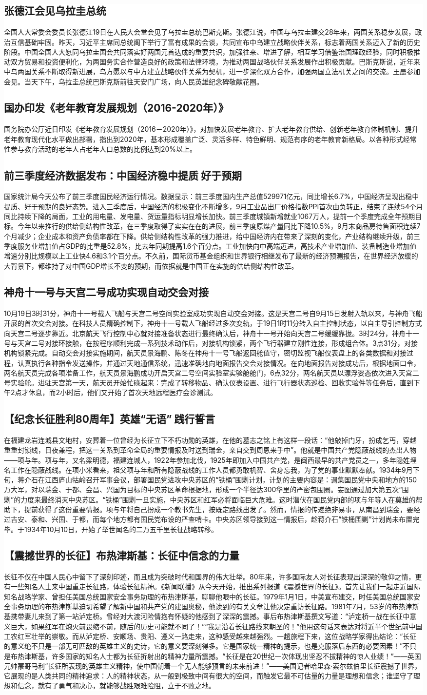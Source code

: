 
## 张德江会见乌拉圭总统


全国人大常委会委员长张德江19日在人民大会堂会见了乌拉圭总统巴斯克斯。张德江说，中国与乌拉圭建交28年来，两国关系稳步发展，政治互信基础牢固。昨天，习近平主席同总统阁下举行了富有成果的会谈，共同宣布中乌建立战略伙伴关系，标志着两国关系迈入了新的历史阶段。中国全国人大愿同乌拉圭国会共同落实好两国元首达成的重要共识，加强往来、增进了解，相互学习借鉴治国理政经验，同时积极推动双方贸易和投资便利化，为两国务实合作营造良好的政策和法律环境，为推动两国战略伙伴关系发展作出积极贡献。巴斯克斯说，近年来中乌两国关系不断取得新进展，乌方愿以与中方建立战略伙伴关系为契机，进一步深化双方合作，加强两国立法机关之间的交流。王晨参加会见。当天下午，乌拉圭总统巴斯克斯前往天安门广场，向人民英雄纪念碑敬献花圈。


## 国办印发《老年教育发展规划（2016-2020年）》


国务院办公厅近日印发《老年教育发展规划（2016－2020年）》，对加快发展老年教育、扩大老年教育供给、创新老年教育体制机制、提升老年教育现代化水平做出部署，指出到2020年，基本形成覆盖广泛、灵活多样、特色鲜明、规范有序的老年教育新格局。以各种形式经常性参与教育活动的老年人占老年人口总数的比例达到20%以上。


## 前三季度经济数据发布：中国经济稳中提质 好于预期


国家统计局今天公布了前三季度国民经济运行情况。数据显示：前三季度国内生产总值529971亿元，同比增长6.7%，中国经济呈现出稳中提质、好于预期的良好态势。进入三季度后，中国经济的积极变化不断增多，9月工业品出厂价格指数PPI首次由负转正，结束了连续54个月同比持续下降的局面，工业的用电量、发电量、货运量指标明显增长加快。前三季度城镇新增就业1067万人，提前一个季度完成全年预期目标。今年以来推行的供给侧结构性改革，在三季度取得了实实在在的进展，前三季度原煤产量同比下降10.5%，9月末商品房待售面积连续7个月减少；企业成本和资产负债率都在下降。供给侧结构性改革的强力推进，给中国经济内在带来了深刻的变化，产业结构继续升级，前三季度服务业增加值占GDP的比重是52.8%，比去年同期提高1.6个百分点。工业加快向中高端迈进，高技术产业增加值、装备制造业增加值增速分别比规模以上工业快4.6和3.1个百分点。不久前，国际货币基金组织和世界银行相继发布了最新的经济预测报告，在世界经济放缓的大背景下，都维持了对中国GDP增长不变的预期，而依据就是中国正在实施的供给侧结构性改革。


## 神舟十一号与天宫二号成功实现自动交会对接


10月19日3时31分，神舟十一号载人飞船与天宫二号空间实验室成功实现自动交会对接。这是天宫二号自9月15日发射入轨以来，与神舟飞船开展的首次交会对接。在科技人员精确控制下，神舟十一号载人飞船经过多次变轨，于19日1时11分转入自主控制状态，以自主导引控制方式向天宫二号逐步靠近。北京航天飞行控制中心就对接准备状态进行最终确认后，神舟十一号开始向天宫二号缓缓靠拢。3时24分，神舟十一号与天宫二号对接环接触，在按程序顺利完成一系列技术动作后，对接机构锁紧，两个飞行器建立刚性连接，形成组合体。3点31分，对接机构锁紧完成。自动交会对接实施期间，航天员景海鹏、陈冬在神舟十一号飞船返回舱值守，密切监视飞船仪表盘上的各类数据和对接过程，认真执行各种指令发送操作，并通过天地通信系统，迅速准确地向地面报告交会对接情况。在向地面报告对接成功后，根据地面口令，两名航天员完成各项准备工作，航天员景海鹏成功开启天宫二号空间实验室实验舱舱门，6点32分，两名航天员以漂浮姿态依次进入天宫二号实验舱。进驻天宫第一天，航天员开始忙碌起来：完成了转移物品、确认仪表设置、进行飞行器状态巡检、回收实验件等任务后，直到下午2点才休息，而2小时后，他们又开始了首次天地远程医疗会诊测试。


## 【纪念长征胜利80周年】英雄“无语” 践行誓言


在福建龙岩连城县文地村，安葬着一位曾经为长征立下不朽功勋的英雄，在他的墓志之铭上有这样一段话：“他敲掉门牙，扮成乞丐，穿越重重封锁线，日夜兼程，把这一关系到革命全局的重要情报及时送到瑞金，亲自交到周恩来手中”。他就是中国共产党隐蔽战线的杰出人物——项与年。项与年，又名梁明德，福建连城人，1922年参加北伐，1925年即加入中国共产党，是闽西最早的共产党员之一，多年隐姓埋名工作在隐蔽战线。在项小米看来，祖父项与年和所有隐蔽战线的工作人员都勇敢机智、舍身忘我，为了党的事业默默奉献。1934年9月下旬，蒋介石在江西庐山牯岭召开军事会议，部署国民党进攻中央苏区的“铁桶”围剿计划，计划的主要内容是：调集国民党中央和地方的150万大军，对以瑞金、于都、会昌、兴国为目标的中央苏区革命根据地，形成一个半径达300华里的严密包围圈。妄图通过加大第五次“围剿”的力度来最终消灭中央苏区。“铁桶”围剿一旦实施，中央苏区和红军必将面临巨大危难。这时潜伏在国民党内部的项与年等人在莫雄的帮助下，提前获得了这份重要情报。项与年将自己扮成一个教书先生，按既定路线出发了。然而，情报的传递绝非易事，从南昌到瑞金，要经过吉安、泰和、兴国、于都，而每个地方都有国民党布设的严查哨卡。中央苏区领导接到这一情报后，趁蒋介石“铁桶围剿”计划尚未布置完毕。于1934年10月10日，开始了举世闻名的二万五千里长征战略转移。


## 【震撼世界的长征】布热津斯基：长征中信念的力量


长征不仅在中国人民心中留下了深刻印迹，而且成为突破时代和国界的伟大壮举。80年来，许多国际友人对长征表现出深深的敬仰之情，更有一些知名人士来中国重走长征路，体验长征精神。《新闻联播》从今天开始，推出系列报道《震撼世界的长征》。首先让我们一起走近国际知名战略学家、曾担任美国总统国家安全事务助理的布热津斯基，聊聊他眼中的长征。1979年1月1日，中美宣布建交，时任美国总统国家安全事务助理的布热津斯基迫切希望了解新中国和共产党的建国奥秘，他读到的有关文章让他决定重访长征路。1981年7月，53岁的布热津斯基携带妻儿来到了第一站泸定桥。曾经对大渡河险情抱有怀疑的他感到了深深的震撼。事后布热津斯基撰文写道：“泸定桥一战在长征中意义巨大，如果红军在炮火前畏缩不前，随后的历史可能就不同了！”“我是沿着长征路线来朝圣的！”他用这句话来表达对将近半个世纪前中国工农红军壮举的崇敬。而从泸定桥、安顺场、贵阳、遵义一路走来，这种感受越来越强烈。一趟旅程下来，这位战略学家得出结论：“长征的意义绝不只是一部无可匹敌的英雄主义的史诗，它的意义要深刻得多。它是国家统一精神的提示，也是克服落后东西的必要因素！”不只是布热津斯基，许多国家的知名人士都为长征折射出的精神力量所震撼。“长征是在20世纪一次体现出坚忍不拔精神的惊人业绩！”——英国元帅蒙哥马利“长征所表现的英雄主义精神，使中国朝着一个无人能够预言的未来前进！”——美国记者哈里森·索尔兹伯里长征震撼了世界，它展现的是人类共同的精神追求：人的精神状态，从一般到极致中间有很大的空间，而触发它最不可估量的力量是理想和信念；谁坚守了理想和信念，就有了勇气和决心，就能够战胜艰难险阻，立于不败之地。

